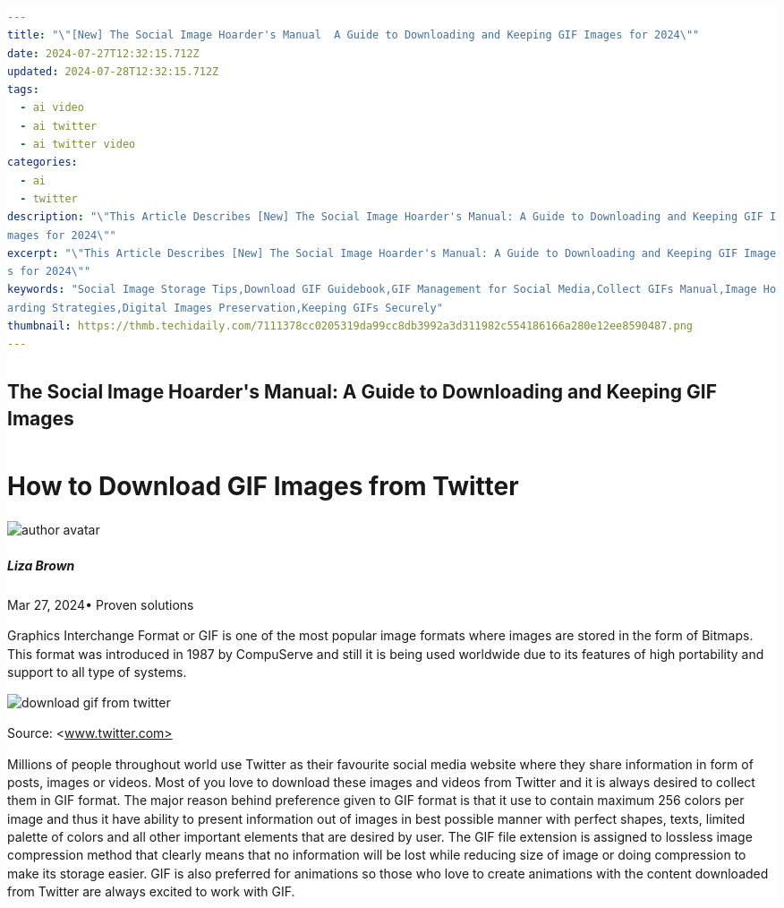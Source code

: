 ```yaml
---
title: "\"[New] The Social Image Hoarder's Manual  A Guide to Downloading and Keeping GIF Images for 2024\""
date: 2024-07-27T12:32:15.712Z
updated: 2024-07-28T12:32:15.712Z
tags:
  - ai video
  - ai twitter
  - ai twitter video
categories:
  - ai
  - twitter
description: "\"This Article Describes [New] The Social Image Hoarder's Manual: A Guide to Downloading and Keeping GIF Images for 2024\""
excerpt: "\"This Article Describes [New] The Social Image Hoarder's Manual: A Guide to Downloading and Keeping GIF Images for 2024\""
keywords: "Social Image Storage Tips,Download GIF Guidebook,GIF Management for Social Media,Collect GIFs Manual,Image Hoarding Strategies,Digital Images Preservation,Keeping GIFs Securely"
thumbnail: https://thmb.techidaily.com/7111378cc0205319da99cc8db3992a3d311982c554186166a280e12ee8590487.png
---
```


## The Social Image Hoarder's Manual: A Guide to Downloading and Keeping GIF Images

# How to Download GIF Images from Twitter

![author avatar](https://lh5.googleusercontent.com/-AIMmjowaFs4/AAAAAAAAAAI/AAAAAAAAABc/Y5UmwDaI7HU/s250-c-k/photo.jpg)

##### Liza Brown

 Mar 27, 2024• Proven solutions

Graphics Interchange Format or GIF is one of the most popular image formats where images are stored in the form of Bitmaps. This format was introduced in 1987 by CompuServe and still it is being used worldwide due to its features of high portability and support to all type of systems.

![download gif from twitter](https://images.wondershare.com/filmora/article-images/download-gif-from-twitter.gif)

Source: <www.twitter.com>

Millions of people throughout world use Twitter as their favourite social media website where they share information in form of posts, images or videos. Most of you love to download these images and videos from Twitter and it is always desired to collect them in GIF format. The major reason behind preference given to GIF format is that it use to contain maximum 256 colors per image and thus it have ability to present information out of images in best possible manner with perfect shapes, texts, limited palette of colors and all other important elements that are desired by user. The GIF file extension is assigned to lossless image compression method that clearly means that no information will be lost while reducing size of image or doing compression to make its storage easier. GIF is also preferred for animations so those who love to create animations with the content downloaded from Twitter are always excited to work with GIF.
